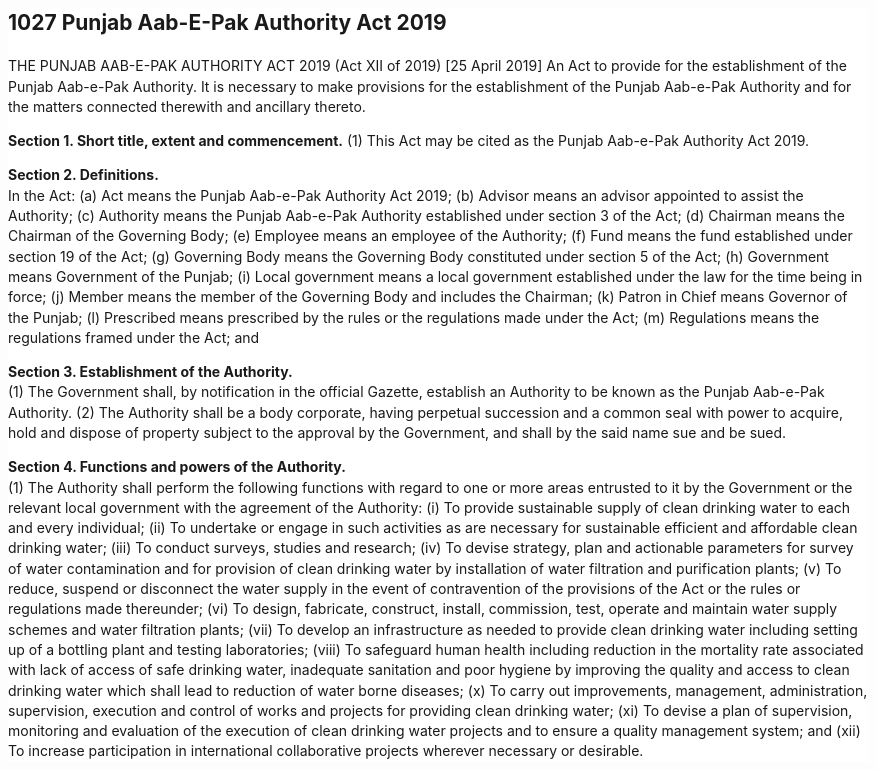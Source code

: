 ## 1027 Punjab Aab-E-Pak Authority Act 2019
 
THE PUNJAB AAB-E-PAK AUTHORITY ACT 2019
(Act XII of 2019)
[25 April 2019]
An Act to provide for the establishment of the Punjab Aab-e-Pak Authority.
It is necessary to make provisions for the establishment of the Punjab Aab-e-Pak Authority and for the matters connected therewith and ancillary thereto.

**Section 1. Short title, extent and commencement.**
  (1) This Act may be cited as the Punjab Aab-e-Pak Authority Act 2019.

**Section 2.  Definitions.**  
    In the Act:
    (a) Act means the Punjab Aab-e-Pak Authority Act 2019;
    (b) Advisor means an advisor appointed to assist the Authority;
    (c) Authority means the Punjab Aab-e-Pak Authority established under section 3 of the Act;
    (d) Chairman means the Chairman of the Governing Body;
    (e) Employee means an employee of the Authority;
    (f) Fund means the fund established under section 19 of the Act;
    (g) Governing Body means the Governing Body constituted under section 5 of the Act;
    (h) Government means Government of the Punjab;
    (i) Local government means a local government established under the law for the time being in force;
    (j) Member means the member of the Governing Body and includes the Chairman;
    (k) Patron in Chief means Governor of the Punjab;
    (l) Prescribed means prescribed by the rules or the regulations made under the Act;
    (m) Regulations means the regulations framed under the Act; and

**Section 3.  Establishment of the Authority.**  
    (1) The Government shall, by notification in the official Gazette, establish an Authority to be known as the Punjab Aab-e-Pak Authority.
    (2) The Authority shall be a body corporate, having perpetual succession and a common seal with power to acquire, hold and dispose of property subject to the approval by the Government, and shall by the said name sue and be sued.

**Section 4.  Functions and powers of the Authority.**  
    (1) The Authority shall perform the following functions with regard to one or more areas entrusted to it by the Government or the relevant local government with the agreement of the Authority:
    (i) To provide sustainable supply of clean drinking water to each and every individual;
    (ii) To undertake or engage in such activities as are necessary for sustainable efficient and affordable clean drinking water;
    (iii) To conduct surveys, studies and research;
    (iv) To devise strategy, plan and actionable parameters for survey of water contamination and for provision of clean drinking water by installation of water filtration and purification plants;
    (v) To reduce, suspend or disconnect the water supply in the event of contravention of the provisions of the Act or the rules or regulations made thereunder;
    (vi) To design, fabricate, construct, install, commission, test, operate and maintain water supply schemes and water filtration plants;
    (vii) To develop an infrastructure as needed to provide clean drinking water including setting up of a bottling plant and testing laboratories;
    (viii) To safeguard human health including reduction in the mortality rate associated with lack of access of safe drinking water, inadequate sanitation and poor hygiene by improving the quality and access to clean drinking water which shall lead to reduction of water borne diseases;
    (x) To carry out improvements, management, administration, supervision, execution and control of works and projects for providing clean drinking water;
    (xi) To devise a plan of supervision, monitoring and evaluation of the execution of clean drinking water projects and to ensure a quality management system; and
    (xii) To increase participation in international collaborative projects wherever necessary or desirable.
